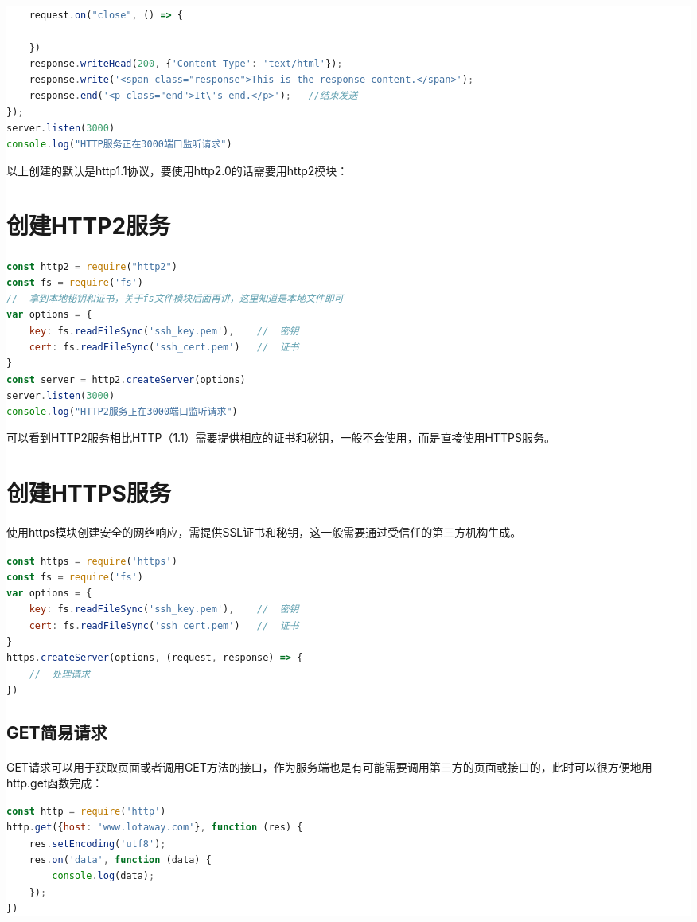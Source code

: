 ```javascript
    request.on("close", () => {

    })
    response.writeHead(200, {'Content-Type': 'text/html'});
    response.write('<span class="response">This is the response content.</span>');
    response.end('<p class="end">It\'s end.</p>');   //结束发送
});
server.listen(3000)
console.log("HTTP服务正在3000端口监听请求")
```

以上创建的默认是http1.1协议，要使用http2.0的话需要用http2模块：

# 创建HTTP2服务

```javascript
const http2 = require("http2")
const fs = require('fs')
//  拿到本地秘钥和证书，关于fs文件模块后面再讲，这里知道是本地文件即可
var options = {
    key: fs.readFileSync('ssh_key.pem'),    //  密钥
    cert: fs.readFileSync('ssh_cert.pem')   //  证书
}
const server = http2.createServer(options)
server.listen(3000)
console.log("HTTP2服务正在3000端口监听请求")
```

可以看到HTTP2服务相比HTTP（1.1）需要提供相应的证书和秘钥，一般不会使用，而是直接使用HTTPS服务。

# 创建HTTPS服务

使用https模块创建安全的网络响应，需提供SSL证书和秘钥，这一般需要通过受信任的第三方机构生成。

```javascript
const https = require('https')
const fs = require('fs')
var options = {
    key: fs.readFileSync('ssh_key.pem'),    //  密钥
    cert: fs.readFileSync('ssh_cert.pem')   //  证书
}
https.createServer(options, (request, response) => {
    //  处理请求
})
```

## GET简易请求

GET请求可以用于获取页面或者调用GET方法的接口，作为服务端也是有可能需要调用第三方的页面或接口的，此时可以很方便地用http.get函数完成：

```javascript
const http = require('http')
http.get({host: 'www.lotaway.com'}, function (res) {
    res.setEncoding('utf8');
    res.on('data', function (data) {
        console.log(data);
    });
})
```
